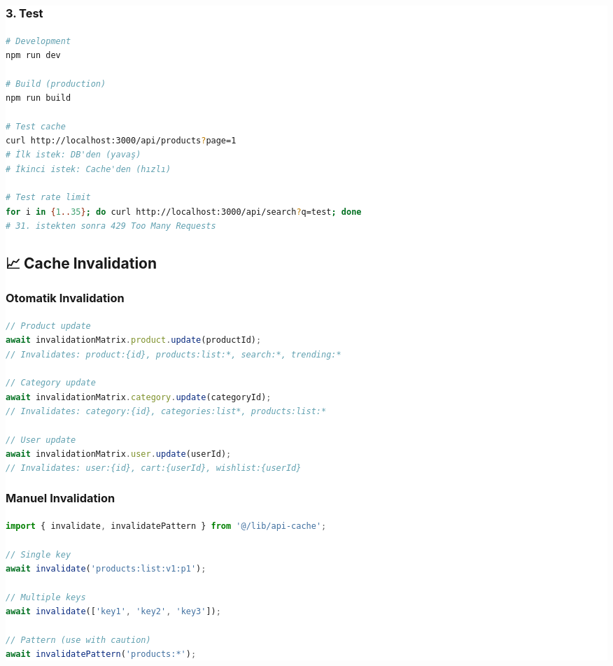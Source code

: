 ### 3. Test

```bash
# Development
npm run dev

# Build (production)
npm run build

# Test cache
curl http://localhost:3000/api/products?page=1
# İlk istek: DB'den (yavaş)
# İkinci istek: Cache'den (hızlı)

# Test rate limit
for i in {1..35}; do curl http://localhost:3000/api/search?q=test; done
# 31. istekten sonra 429 Too Many Requests
```

## 📈 Cache Invalidation

### Otomatik Invalidation

```typescript
// Product update
await invalidationMatrix.product.update(productId);
// Invalidates: product:{id}, products:list:*, search:*, trending:*

// Category update
await invalidationMatrix.category.update(categoryId);
// Invalidates: category:{id}, categories:list*, products:list:*

// User update
await invalidationMatrix.user.update(userId);
// Invalidates: user:{id}, cart:{userId}, wishlist:{userId}
```

### Manuel Invalidation

```typescript
import { invalidate, invalidatePattern } from '@/lib/api-cache';

// Single key
await invalidate('products:list:v1:p1');

// Multiple keys
await invalidate(['key1', 'key2', 'key3']);

// Pattern (use with caution)
await invalidatePattern('products:*');
```
